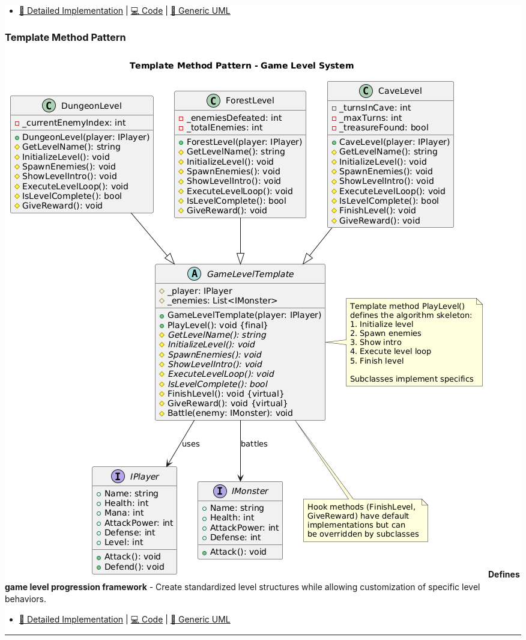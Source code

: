 - [📖 Detailed Implementation](./Summaries/Strategy.md) | [💻 Code](./Strategy/) | [🎨 Generic UML](./Strategy/generic_strategy.png)

### Template Method Pattern
![Template Method](./Template/template_method.png)
**Defines game level progression framework** - Create standardized level structures while allowing customization of specific level behaviors.
- [📖 Detailed Implementation](./Summaries/TemplateMethod.md) | [💻 Code](./Template/) | [🎨 Generic UML](./Template/generic_template_method.png)

---
